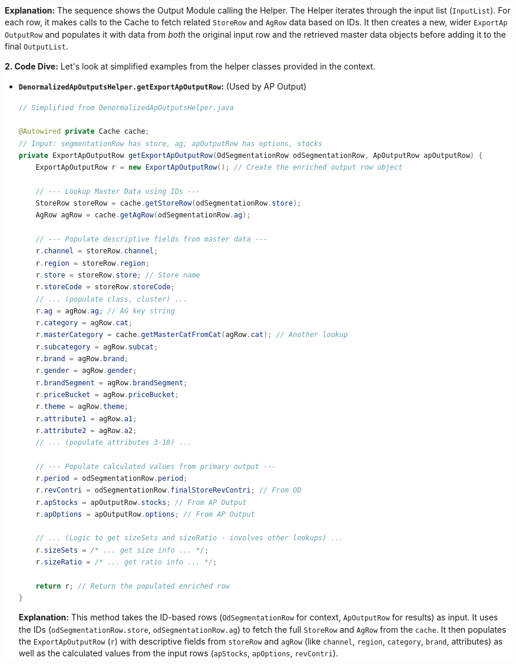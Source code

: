 ```mermaid
```
**Explanation:** The sequence shows the Output Module calling the Helper. The Helper iterates through the input list (`InputList`). For each row, it makes calls to the Cache to fetch related `StoreRow` and `AgRow` data based on IDs. It then creates a new, wider `ExportApOutputRow` and populates it with data from *both* the original input row and the retrieved master data objects before adding it to the final `OutputList`.

**2. Code Dive:**
Let's look at simplified examples from the helper classes provided in the context.

*   **`DenormalizedApOutputsHelper.getExportApOutputRow`:** (Used by AP Output)
    ```java
    // Simplified from DenormalizedApOutputsHelper.java

    @Autowired private Cache cache;
    // Input: segmentationRow has store, ag; apOutputRow has options, stocks
    private ExportApOutputRow getExportApOutputRow(OdSegmentationRow odSegmentationRow, ApOutputRow apOutputRow) {
        ExportApOutputRow r = new ExportApOutputRow(); // Create the enriched output row object

        // --- Lookup Master Data using IDs ---
        StoreRow storeRow = cache.getStoreRow(odSegmentationRow.store);
        AgRow agRow = cache.getAgRow(odSegmentationRow.ag);

        // --- Populate descriptive fields from master data ---
        r.channel = storeRow.channel;
        r.region = storeRow.region;
        r.store = storeRow.store; // Store name
        r.storeCode = storeRow.storeCode;
        // ... (populate class, cluster) ...
        r.ag = agRow.ag; // AG key string
        r.category = agRow.cat;
        r.masterCategory = cache.getMasterCatFromCat(agRow.cat); // Another lookup
        r.subcategory = agRow.subcat;
        r.brand = agRow.brand;
        r.gender = agRow.gender;
        r.brandSegment = agRow.brandSegment;
        r.priceBucket = agRow.priceBucket;
        r.theme = agRow.theme;
        r.attribute1 = agRow.a1;
        r.attribute2 = agRow.a2;
        // ... (populate attributes 3-10) ...

        // --- Populate calculated values from primary output ---
        r.period = odSegmentationRow.period;
        r.revContri = odSegmentationRow.finalStoreRevContri; // From OD
        r.apStocks = apOutputRow.stocks; // From AP Output
        r.apOptions = apOutputRow.options; // From AP Output

        // ... (Logic to get sizeSets and sizeRatio - involves other lookups) ...
        r.sizeSets = /* ... get size info ... */;
        r.sizeRatio = /* ... get ratio info ... */;

        return r; // Return the populated enriched row
    }
    ```
    **Explanation:** This method takes the ID-based rows (`OdSegmentationRow` for context, `ApOutputRow` for results) as input. It uses the IDs (`odSegmentationRow.store`, `odSegmentationRow.ag`) to fetch the full `StoreRow` and `AgRow` from the `cache`. It then populates the `ExportApOutputRow` (`r`) with descriptive fields from `storeRow` and `agRow` (like `channel`, `region`, `category`, `brand`, attributes) as well as the calculated values from the input rows (`apStocks`, `apOptions`, `revContri`).
